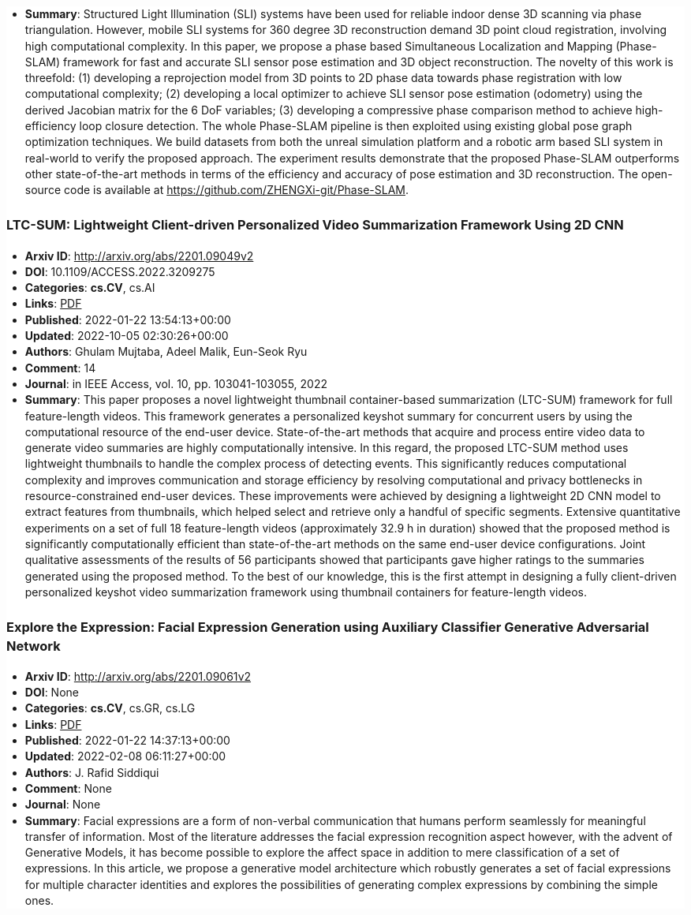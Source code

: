 - **Summary**: Structured Light Illumination (SLI) systems have been used for reliable indoor dense 3D scanning via phase triangulation. However, mobile SLI systems for 360 degree 3D reconstruction demand 3D point cloud registration, involving high computational complexity. In this paper, we propose a phase based Simultaneous Localization and Mapping (Phase-SLAM) framework for fast and accurate SLI sensor pose estimation and 3D object reconstruction. The novelty of this work is threefold: (1) developing a reprojection model from 3D points to 2D phase data towards phase registration with low computational complexity; (2) developing a local optimizer to achieve SLI sensor pose estimation (odometry) using the derived Jacobian matrix for the 6 DoF variables; (3) developing a compressive phase comparison method to achieve high-efficiency loop closure detection. The whole Phase-SLAM pipeline is then exploited using existing global pose graph optimization techniques. We build datasets from both the unreal simulation platform and a robotic arm based SLI system in real-world to verify the proposed approach. The experiment results demonstrate that the proposed Phase-SLAM outperforms other state-of-the-art methods in terms of the efficiency and accuracy of pose estimation and 3D reconstruction. The open-source code is available at https://github.com/ZHENGXi-git/Phase-SLAM.



### LTC-SUM: Lightweight Client-driven Personalized Video Summarization Framework Using 2D CNN
- **Arxiv ID**: http://arxiv.org/abs/2201.09049v2
- **DOI**: 10.1109/ACCESS.2022.3209275
- **Categories**: **cs.CV**, cs.AI
- **Links**: [PDF](http://arxiv.org/pdf/2201.09049v2)
- **Published**: 2022-01-22 13:54:13+00:00
- **Updated**: 2022-10-05 02:30:26+00:00
- **Authors**: Ghulam Mujtaba, Adeel Malik, Eun-Seok Ryu
- **Comment**: 14
- **Journal**: in IEEE Access, vol. 10, pp. 103041-103055, 2022
- **Summary**: This paper proposes a novel lightweight thumbnail container-based summarization (LTC-SUM) framework for full feature-length videos. This framework generates a personalized keyshot summary for concurrent users by using the computational resource of the end-user device. State-of-the-art methods that acquire and process entire video data to generate video summaries are highly computationally intensive. In this regard, the proposed LTC-SUM method uses lightweight thumbnails to handle the complex process of detecting events. This significantly reduces computational complexity and improves communication and storage efficiency by resolving computational and privacy bottlenecks in resource-constrained end-user devices. These improvements were achieved by designing a lightweight 2D CNN model to extract features from thumbnails, which helped select and retrieve only a handful of specific segments. Extensive quantitative experiments on a set of full 18 feature-length videos (approximately 32.9 h in duration) showed that the proposed method is significantly computationally efficient than state-of-the-art methods on the same end-user device configurations. Joint qualitative assessments of the results of 56 participants showed that participants gave higher ratings to the summaries generated using the proposed method. To the best of our knowledge, this is the first attempt in designing a fully client-driven personalized keyshot video summarization framework using thumbnail containers for feature-length videos.



### Explore the Expression: Facial Expression Generation using Auxiliary Classifier Generative Adversarial Network
- **Arxiv ID**: http://arxiv.org/abs/2201.09061v2
- **DOI**: None
- **Categories**: **cs.CV**, cs.GR, cs.LG
- **Links**: [PDF](http://arxiv.org/pdf/2201.09061v2)
- **Published**: 2022-01-22 14:37:13+00:00
- **Updated**: 2022-02-08 06:11:27+00:00
- **Authors**: J. Rafid Siddiqui
- **Comment**: None
- **Journal**: None
- **Summary**: Facial expressions are a form of non-verbal communication that humans perform seamlessly for meaningful transfer of information. Most of the literature addresses the facial expression recognition aspect however, with the advent of Generative Models, it has become possible to explore the affect space in addition to mere classification of a set of expressions. In this article, we propose a generative model architecture which robustly generates a set of facial expressions for multiple character identities and explores the possibilities of generating complex expressions by combining the simple ones.